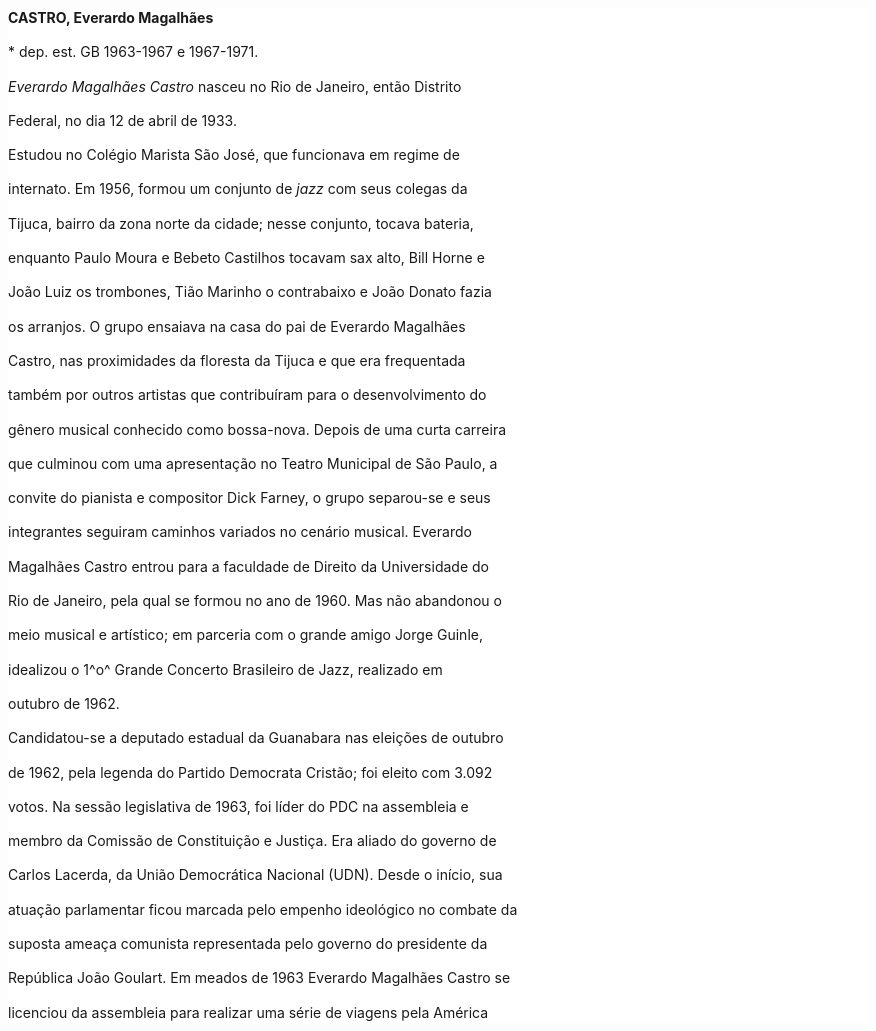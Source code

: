 **CASTRO, Everardo Magalhães**



\* dep. est. GB 1963-1967 e 1967-1971.



*Everardo Magalhães Castro* nasceu no Rio de Janeiro, então Distrito

Federal, no dia 12 de abril de 1933.



Estudou no Colégio Marista São José, que funcionava em regime de

internato. Em 1956, formou um conjunto de *jazz* com seus colegas da

Tijuca, bairro da zona norte da cidade; nesse conjunto, tocava bateria,

enquanto Paulo Moura e Bebeto Castilhos tocavam sax alto, Bill Horne e

João Luiz os trombones, Tião Marinho o contrabaixo e João Donato fazia

os arranjos. O grupo ensaiava na casa do pai de Everardo Magalhães

Castro, nas proximidades da floresta da Tijuca e que era frequentada

também por outros artistas que contribuíram para o desenvolvimento do

gênero musical conhecido como bossa-nova. Depois de uma curta carreira

que culminou com uma apresentação no Teatro Municipal de São Paulo, a

convite do pianista e compositor Dick Farney, o grupo separou-se e seus

integrantes seguiram caminhos variados no cenário musical. Everardo

Magalhães Castro entrou para a faculdade de Direito da Universidade do

Rio de Janeiro, pela qual se formou no ano de 1960. Mas não abandonou o

meio musical e artístico; em parceria com o grande amigo Jorge Guinle,

idealizou o 1^o^ Grande Concerto Brasileiro de Jazz, realizado em

outubro de 1962.



Candidatou-se a deputado estadual da Guanabara nas eleições de outubro

de 1962, pela legenda do Partido Democrata Cristão; foi eleito com 3.092

votos. Na sessão legislativa de 1963, foi líder do PDC na assembleia e

membro da Comissão de Constituição e Justiça. Era aliado do governo de

Carlos Lacerda, da União Democrática Nacional (UDN). Desde o início, sua

atuação parlamentar ficou marcada pelo empenho ideológico no combate da

suposta ameaça comunista representada pelo governo do presidente da

República João Goulart. Em meados de 1963 Everardo Magalhães Castro se

licenciou da assembleia para realizar uma série de viagens pela América
